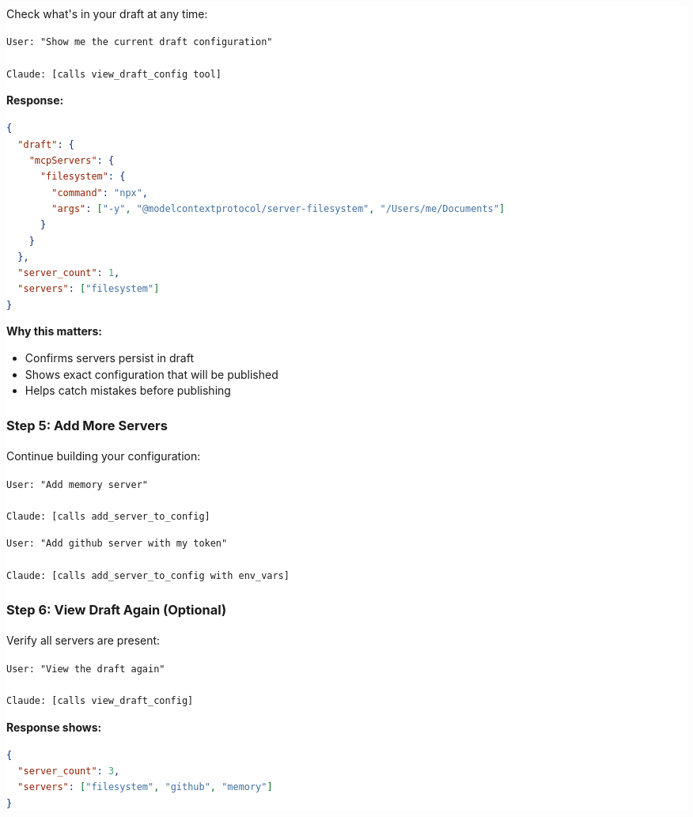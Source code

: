 Check what's in your draft at any time:

```
User: "Show me the current draft configuration"

Claude: [calls view_draft_config tool]
```

**Response:**
```json
{
  "draft": {
    "mcpServers": {
      "filesystem": {
        "command": "npx",
        "args": ["-y", "@modelcontextprotocol/server-filesystem", "/Users/me/Documents"]
      }
    }
  },
  "server_count": 1,
  "servers": ["filesystem"]
}
```

**Why this matters:**
- Confirms servers persist in draft
- Shows exact configuration that will be published
- Helps catch mistakes before publishing

### Step 5: Add More Servers

Continue building your configuration:

```
User: "Add memory server"

Claude: [calls add_server_to_config]
```

```
User: "Add github server with my token"

Claude: [calls add_server_to_config with env_vars]
```

### Step 6: View Draft Again (Optional)

Verify all servers are present:

```
User: "View the draft again"

Claude: [calls view_draft_config]
```

**Response shows:**
```json
{
  "server_count": 3,
  "servers": ["filesystem", "github", "memory"]
}
```
